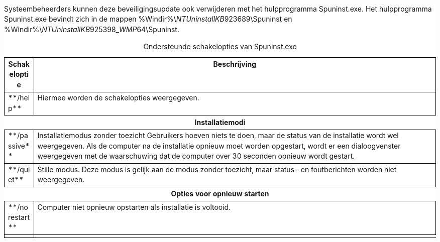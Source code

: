 Systeembeheerders kunnen deze beveiligingsupdate ook verwijderen met het hulpprogramma Spuninst.exe. Het hulpprogramma Spuninst.exe bevindt zich in de mappen %Windir%\\$NTUninstallKB923689$\\Spuninst en %Windir%\\$NTUninstallKB925398\_WMP64$\\Spuninst.

<table class="dataTable">
<caption>
Ondersteunde schakelopties van Spuninst.exe
</caption>
<tr class="thead">
<th style="border:1px solid black;" >
Schakeloptie
</th>
<th style="border:1px solid black;" >
Beschrijving
</th>
</tr>
<tr>
<td style="border:1px solid black;">
**/help**
</td>
<td style="border:1px solid black;">
Hiermee worden de schakelopties weergegeven.
</td>
</tr>
<tr>
<th colspan="2">
Installatiemodi
</th>
</tr>
<tr class="alternateRow">
<td style="border:1px solid black;">
**/passive**
</td>
<td style="border:1px solid black;">
Installatiemodus zonder toezicht Gebruikers hoeven niets te doen, maar de status van de installatie wordt wel weergegeven. Als de computer na de installatie opnieuw moet worden opgestart, wordt er een dialoogvenster weergegeven met de waarschuwing dat de computer over 30 seconden opnieuw wordt gestart.
</td>
</tr>
<tr>
<td style="border:1px solid black;">
**/quiet**
</td>
<td style="border:1px solid black;">
Stille modus. Deze modus is gelijk aan de modus zonder toezicht, maar status- en foutberichten worden niet weergegeven.
</td>
</tr>
<tr>
<th colspan="2">
Opties voor opnieuw starten
</th>
</tr>
<tr class="alternateRow">
<td style="border:1px solid black;">
**/norestart**
</td>
<td style="border:1px solid black;">
Computer niet opnieuw opstarten als installatie is voltooid.
</td>
</tr>
<tr>
<td style="border:1px solid black;">